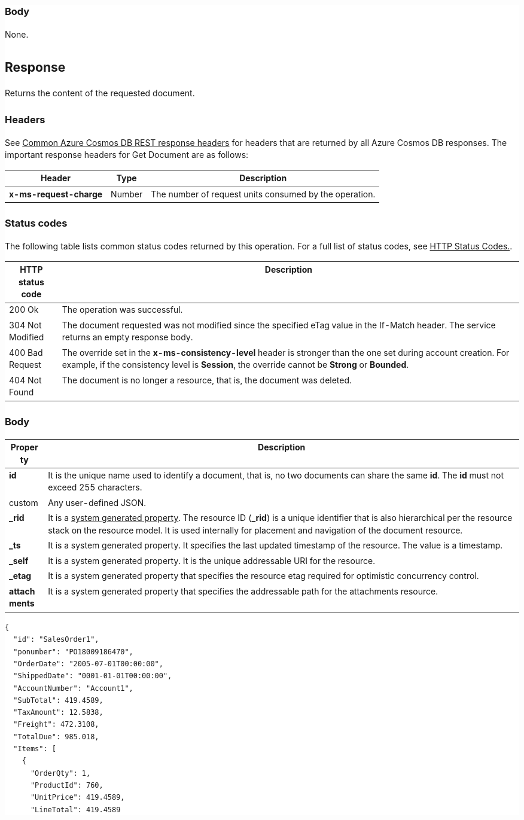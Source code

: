 ### Body  
 None.  
  
## Response  
 Returns the content of the requested document.  
  
### Headers  
 See [Common Azure Cosmos DB REST response headers](common-cosmosdb-rest-response-headers.md) for headers that are returned by all Azure Cosmos DB responses. The important response headers for Get Document are as follows:  
  
|Header|Type|Description|  
|------------|----------|-----------------|  
|**x-ms-request-charge**|Number|The number of request units consumed by the operation.|  
  
### Status codes  
 The following table lists common status codes returned by this operation. For a full list of status codes, see [HTTP Status Codes.](https://msdn.microsoft.com/library/azure/dn783364.aspx).  
  
|HTTP status code|Description|  
|----------------------|-----------------|  
|200 Ok|The operation was successful.|  
|304 Not Modified|The document requested was not modified since the specified eTag value in the If-Match header. The service returns an empty response body.|  
|400 Bad Request|The override set in the **x-ms-consistency-level** header is stronger than the one set during account creation. For example, if the consistency level is **Session**, the override cannot be **Strong** or **Bounded**.|  
|404 Not Found|The document is no longer a resource, that is, the document was deleted.|  
  
### Body  
  
|Property|Description|  
|--------------|-----------------|  
|**id**|It is the unique name used to identify a document, that is, no two documents can share the same **id**. The **id** must not exceed 255 characters.|  
|custom|Any user-defined JSON.|  
|**_rid**|It is a [system generated property](https://docs.microsoft.com/azure/cosmos-db/sql-api-resources#system-vs-user-defined-resources). The resource ID (**_rid**) is a unique identifier that is also hierarchical per the resource stack on the resource model. It is used internally for placement and navigation of the document resource.|  
|**_ts**|It is a system generated property. It specifies the last updated timestamp of the resource. The value is a timestamp.|  
|**_self**|It is a system generated property. It is the unique addressable URI for the resource.|  
|**_etag**|It is a system generated property that specifies the resource etag required for optimistic concurrency control.|  
|**attachments**|It is a system generated property that specifies the addressable path for the attachments resource.|  
  
```  
{  
  "id": "SalesOrder1",  
  "ponumber": "PO18009186470",  
  "OrderDate": "2005-07-01T00:00:00",  
  "ShippedDate": "0001-01-01T00:00:00",  
  "AccountNumber": "Account1",  
  "SubTotal": 419.4589,  
  "TaxAmount": 12.5838,  
  "Freight": 472.3108,  
  "TotalDue": 985.018,  
  "Items": [  
    {  
      "OrderQty": 1,  
      "ProductId": 760,  
      "UnitPrice": 419.4589,  
      "LineTotal": 419.4589  
```